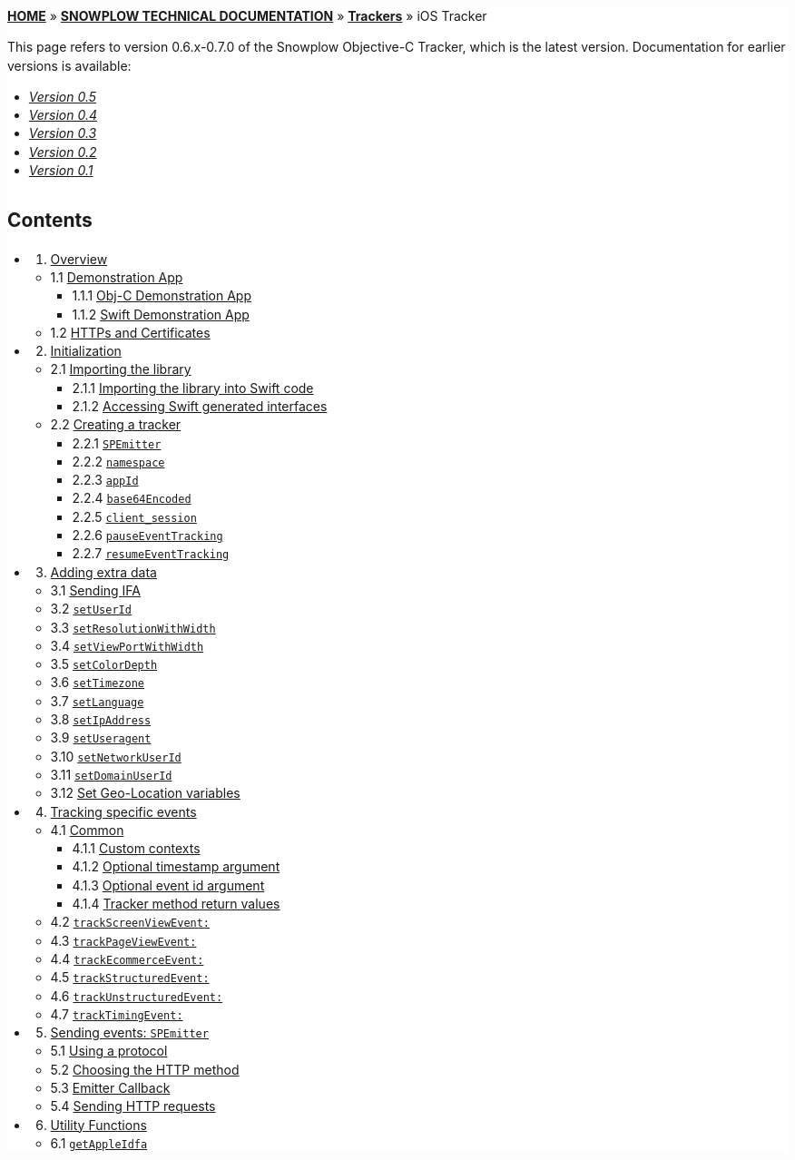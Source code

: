 <a name="top" />

[**HOME**](Home) » [**SNOWPLOW TECHNICAL DOCUMENTATION**](Snowplow-technical-documentation) » [**Trackers**](trackers) » iOS Tracker

This page refers to version 0.6.x-0.7.0 of the Snowplow Objective-C Tracker, which is the latest version. Documentation for earlier versions is available:

* *[Version 0.5][ios-0.5]*
* *[Version 0.4][ios-0.4]*
* *[Version 0.3][ios-0.3]*
* *[Version 0.2][ios-0.2]*
* *[Version 0.1][ios-0.1]*

## Contents

- 1. [Overview](#overview)
  - 1.1 [Demonstration App](#demo-app)
    - 1.1.1 [Obj-C Demonstration App](#objc-demo)
    - 1.1.2 [Swift Demonstration App](#swift-demo)
  - 1.2 [HTTPs and Certificates](#certificates)
- 2. [Initialization](#init)
  - 2.1 [Importing the library](#importing)
    - 2.1.1 [Importing the library into Swift code](#importing-swift)
    - 2.1.2 [Accessing Swift generated interfaces](#swift-interface)
  - 2.2 [Creating a tracker](#create-tracker)
    - 2.2.1 [`SPEmitter`](#emitter)
    - 2.2.2 [`namespace`](#namespace)
    - 2.2.3 [`appId`](#app-id)
    - 2.2.4 [`base64Encoded`](#base64)
    - 2.2.5 [`client_session`](#sessionization)
    - 2.2.6 [`pauseEventTracking`](#pause-event-tracking)
    - 2.2.7 [`resumeEventTracking`](#resume-event-tracking)
- 3. [Adding extra data](#add-data)
  - 3.1 [Sending IFA](#sending-ifa)
  - 3.2 [`setUserId`](#set-user-id)
  - 3.3 [`setResolutionWithWidth`](#set-res)
  - 3.4 [`setViewPortWithWidth`](#set-view-port)
  - 3.5 [`setColorDepth`](#set-color-depth)
  - 3.6 [`setTimezone`](#set-timezone)
  - 3.7 [`setLanguage`](#set-language)
  - 3.8 [`setIpAddress`](#set-ip-address)
  - 3.9 [`setUseragent`](#set-useragent)
  - 3.10 [`setNetworkUserId`](#set-nuid)
  - 3.11 [`setDomainUserId`](#set-duid)
  - 3.12 [Set Geo-Location variables](#set-geo)
- 4. [Tracking specific events](#events)
  - 4.1 [Common](#common)
    - 4.1.1 [Custom contexts](#custom-contexts)
    - 4.1.2 [Optional timestamp argument](#tstamp-arg)
    - 4.1.3 [Optional event id argument](#event-id-arg)
    - 4.1.4 [Tracker method return values](#return-values)
  - 4.2 [`trackScreenViewEvent:`](#screen-view)
  - 4.3 [`trackPageViewEvent:`](#page-view)
  - 4.4 [`trackEcommerceEvent:`](#ecommerce-transaction)
  - 4.5 [`trackStructuredEvent:`](#struct-event)
  - 4.6 [`trackUnstructuredEvent:`](#unstruct-event)
  - 4.7 [`trackTimingEvent:`](#timing)
- 5. [Sending events: `SPEmitter`](#emitters)
  - 5.1 [Using a protocol](#protocol)
  - 5.2 [Choosing the HTTP method](#http-method)
  - 5.3 [Emitter Callback](#emitter-callback)
  - 5.4 [Sending HTTP requests](#http-request)
- 6. [Utility Functions](#utils)
  - 6.1 [`getAppleIdfa`](#apple-idfa)

[ios-0.1]: https://github.com/snowplow/snowplow/wiki/iOS-Tracker-v0.1
[ios-0.2]: https://github.com/snowplow/snowplow/wiki/iOS-Tracker-v0.2
[ios-0.3]: https://github.com/snowplow/snowplow/wiki/iOS-Tracker-v0.3
[ios-0.4]: https://github.com/snowplow/snowplow/wiki/iOS-Tracker-v0.4
[ios-0.5]: https://github.com/snowplow/snowplow/wiki/iOS-Tracker-v0.5
[base64]: https://en.wikipedia.org/wiki/Base64
[self-describing-jsons]: http://snowplowanalytics.com/blog/2014/05/15/introducing-self-describing-jsons/